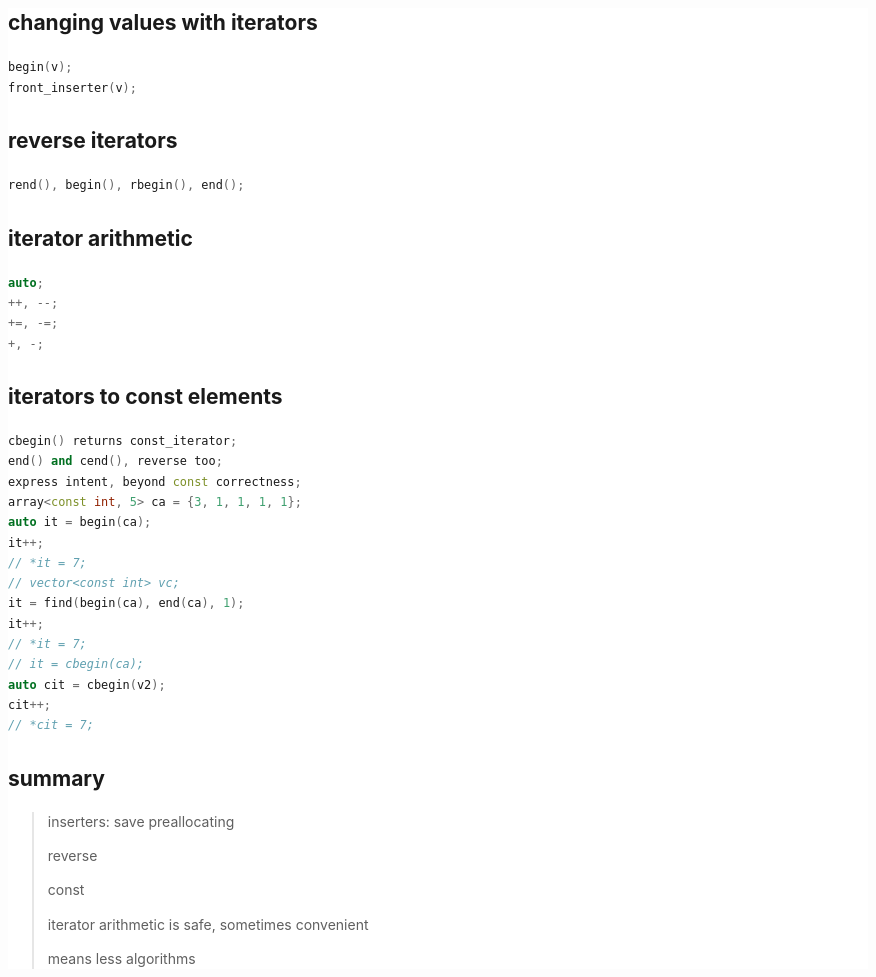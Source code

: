 ## changing values with iterators

```cpp
begin(v);
front_inserter(v);
```

## reverse iterators

```cpp
rend(), begin(), rbegin(), end();
```

## iterator arithmetic

```cpp
auto;
++, --;
+=, -=;
+, -;
```

## iterators to const elements

```cpp
cbegin() returns const_iterator;
end() and cend(), reverse too;
express intent, beyond const correctness;
array<const int, 5> ca = {3, 1, 1, 1, 1};
auto it = begin(ca);
it++;
// *it = 7;
// vector<const int> vc;
it = find(begin(ca), end(ca), 1);
it++;
// *it = 7;
// it = cbegin(ca);
auto cit = cbegin(v2);
cit++;
// *cit = 7;
```

## summary

>inserters: save preallocating
>
>reverse
>
>const
>
>iterator arithmetic is safe, sometimes convenient
>
>means less algorithms
